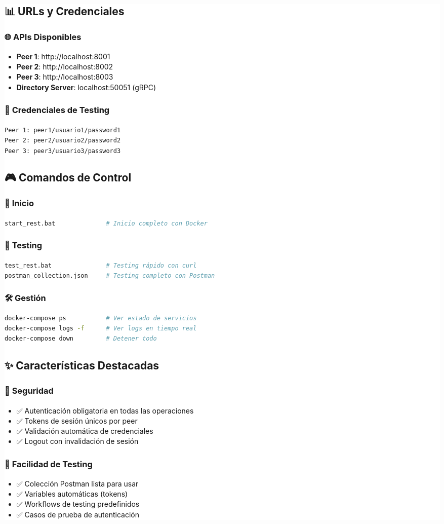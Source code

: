 ## 📊 URLs y Credenciales

### 🌐 **APIs Disponibles**
- **Peer 1**: http://localhost:8001
- **Peer 2**: http://localhost:8002
- **Peer 3**: http://localhost:8003
- **Directory Server**: localhost:50051 (gRPC)

### 🔑 **Credenciales de Testing**
```
Peer 1: peer1/usuario1/password1
Peer 2: peer2/usuario2/password2  
Peer 3: peer3/usuario3/password3
```

## 🎮 Comandos de Control

### 🚀 **Inicio**
```bash
start_rest.bat              # Inicio completo con Docker
```

### 🧪 **Testing**
```bash
test_rest.bat               # Testing rápido con curl
postman_collection.json     # Testing completo con Postman
```

### 🛠️ **Gestión**
```bash
docker-compose ps           # Ver estado de servicios
docker-compose logs -f      # Ver logs en tiempo real
docker-compose down         # Detener todo
```

## ✨ Características Destacadas

### 🔐 **Seguridad**
- ✅ Autenticación obligatoria en todas las operaciones
- ✅ Tokens de sesión únicos por peer
- ✅ Validación automática de credenciales
- ✅ Logout con invalidación de sesión

### 🚀 **Facilidad de Testing**
- ✅ Colección Postman lista para usar
- ✅ Variables automáticas (tokens)
- ✅ Workflows de testing predefinidos
- ✅ Casos de prueba de autenticación
